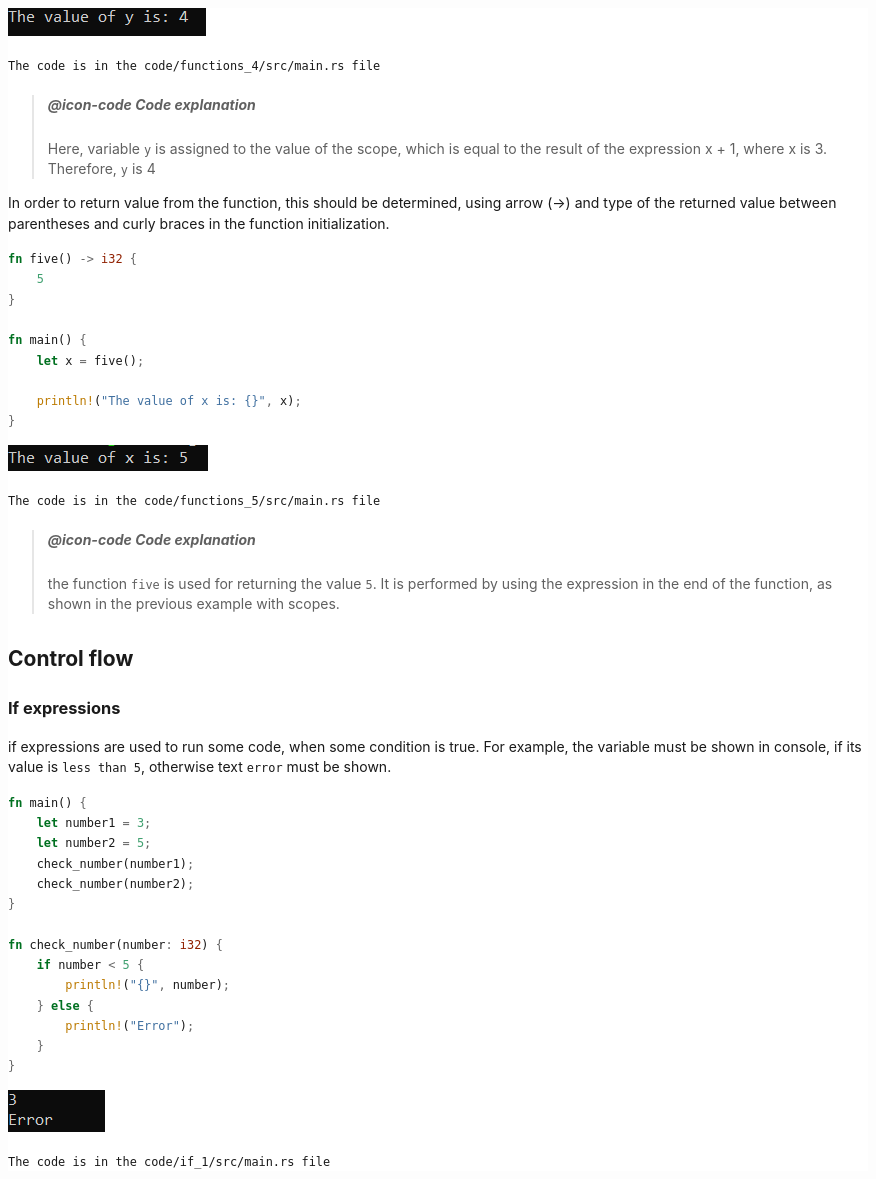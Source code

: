 ![](asserts/photo9.png)
```text
The code is in the code/functions_4/src/main.rs file
```


> ##### @icon-code Code explanation
> Here, variable `y` is assigned to the value of the scope, which is equal to the result of the expression x + 1, where x is 3. Therefore, `y` is 4

In order to return value from the function, this should be determined, using arrow (->) and type of the returned value between parentheses and curly braces in the function initialization.

```rust
fn five() -> i32 {
    5
}

fn main() {
    let x = five();

    println!("The value of x is: {}", x);
}
```

![](asserts/photo10.png)
```text
The code is in the code/functions_5/src/main.rs file
```

> ##### @icon-code Code explanation
> the function `five` is used for returning the value `5`. It is performed by using the expression in the end of the function, as shown in the previous example with scopes.

## Control flow
### If expressions

if expressions are used to run some code, when some condition is true. For example, the variable must be shown in console, if its value is `less than 5`, otherwise text `error` must be shown.

```rust
fn main() {
    let number1 = 3;
    let number2 = 5;
    check_number(number1);
    check_number(number2);
}

fn check_number(number: i32) {
    if number < 5 {
        println!("{}", number);
    } else {
        println!("Error");
    }
}
```
![](asserts/photo11.png)
```text
The code is in the code/if_1/src/main.rs file
```
